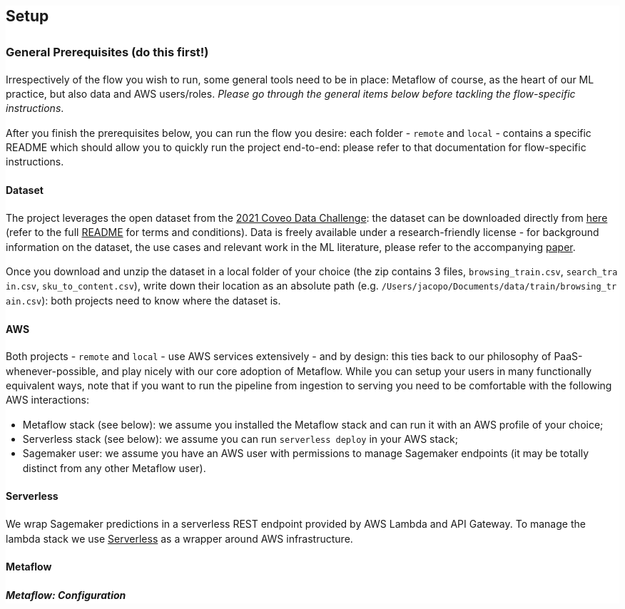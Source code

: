 ## Setup

### General Prerequisites (do this first!)

Irrespectively of the flow you wish to run, some general tools need to be in place: Metaflow of course,
as the heart of our ML practice, but also data and AWS users/roles. *Please go through the general items below before tackling the flow-specific instructions*.

After you finish the prerequisites below, you can run the flow you desire: each folder - `remote` and `local` - contains a specific README which should allow you to quickly run the project end-to-end: please refer to that documentation for flow-specific instructions.

#### Dataset

The project leverages the open dataset from the [2021 Coveo Data Challenge](https://github.com/coveooss/SIGIR-ecom-data-challenge):
the dataset can be downloaded directly from [here](https://www.coveo.com/en/ailabs/sigir-ecom-data-challenge) (refer to the
full [README](https://github.com/coveooss/SIGIR-ecom-data-challenge) for terms and conditions).
Data is freely available under a research-friendly license - for background information on the dataset,
the use cases and relevant work in the ML literature, please refer to the
accompanying [paper](https://arxiv.org/abs/2104.09423).

Once you download and unzip the dataset in a local folder of your choice
(the zip contains 3 files, `browsing_train.csv`, `search_train.csv`, `sku_to_content.csv`),
write down their location as an absolute path (e.g. `/Users/jacopo/Documents/data/train/browsing_train.csv`):
both projects need to know where the dataset is.

#### AWS

Both projects  - `remote` and `local` - use AWS services extensively - and by design: this ties back to our philosophy of PaaS-whenever-possible, and play nicely with our core adoption of Metaflow. While you can setup your users in many functionally equivalent ways, note that if you want to run the pipeline from ingestion to serving you need to be comfortable with the following AWS interactions:

* Metaflow stack (see below): we assume you installed the Metaflow stack and can run it with an AWS profile of your choice;
* Serverless stack (see below): we assume you can run `serverless deploy` in your AWS stack;
* Sagemaker user: we assume you have an AWS user with permissions to manage Sagemaker endpoints (it may be totally
distinct from any other Metaflow user).

#### Serverless

We wrap Sagemaker predictions in a serverless REST endpoint provided by AWS Lambda and API Gateway. To manage the lambda stack we use [Serverless](https://www.serverless.com/cli/) as a wrapper around AWS infrastructure.

#### Metaflow

##### Metaflow: Configuration
